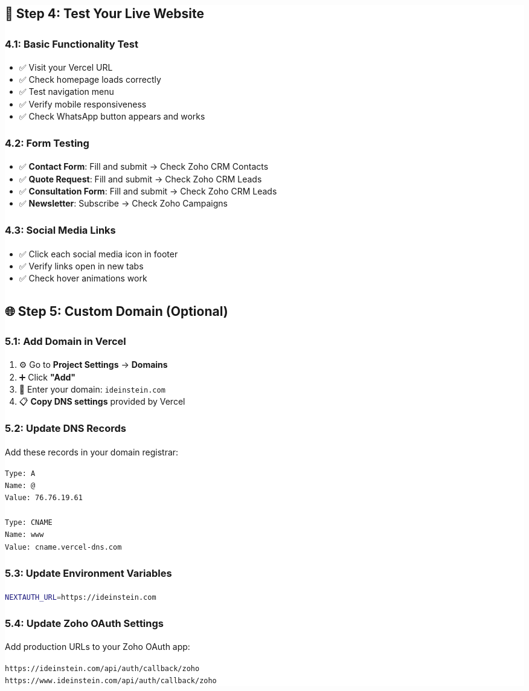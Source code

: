 ## 🧪 **Step 4: Test Your Live Website**

### **4.1: Basic Functionality Test**
- ✅ Visit your Vercel URL
- ✅ Check homepage loads correctly
- ✅ Test navigation menu
- ✅ Verify mobile responsiveness
- ✅ Check WhatsApp button appears and works

### **4.2: Form Testing**
- ✅ **Contact Form**: Fill and submit → Check Zoho CRM Contacts
- ✅ **Quote Request**: Fill and submit → Check Zoho CRM Leads
- ✅ **Consultation Form**: Fill and submit → Check Zoho CRM Leads
- ✅ **Newsletter**: Subscribe → Check Zoho Campaigns

### **4.3: Social Media Links**
- ✅ Click each social media icon in footer
- ✅ Verify links open in new tabs
- ✅ Check hover animations work

## 🌐 **Step 5: Custom Domain (Optional)**

### **5.1: Add Domain in Vercel**
1. ⚙️ Go to **Project Settings** → **Domains**
2. ➕ Click **"Add"**
3. 📝 Enter your domain: `ideinstein.com`
4. 📋 **Copy DNS settings** provided by Vercel

### **5.2: Update DNS Records**
Add these records in your domain registrar:
```
Type: A
Name: @
Value: 76.76.19.61

Type: CNAME  
Name: www
Value: cname.vercel-dns.com
```

### **5.3: Update Environment Variables**
```bash
NEXTAUTH_URL=https://ideinstein.com
```

### **5.4: Update Zoho OAuth Settings**
Add production URLs to your Zoho OAuth app:
```
https://ideinstein.com/api/auth/callback/zoho
https://www.ideinstein.com/api/auth/callback/zoho
```
